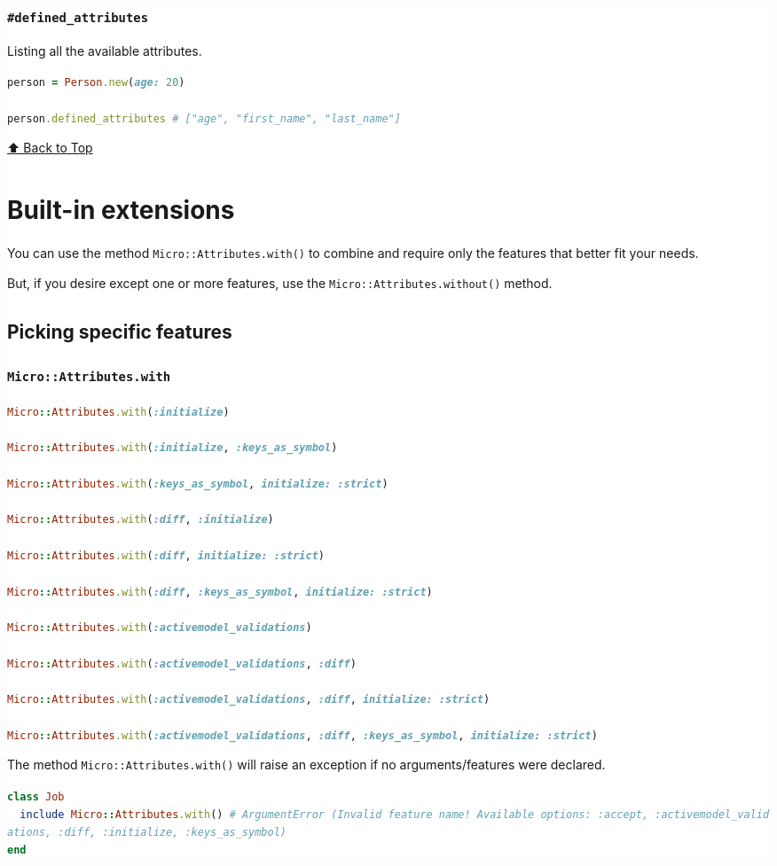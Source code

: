 ### `#defined_attributes`

Listing all the available attributes.

```ruby
person = Person.new(age: 20)

person.defined_attributes # ["age", "first_name", "last_name"]
```

[⬆️ Back to Top](#table-of-contents-)

# Built-in extensions

You can use the method `Micro::Attributes.with()` to combine and require only the features that better fit your needs.

But, if you desire except one or more features, use the `Micro::Attributes.without()` method.

## Picking specific features

### `Micro::Attributes.with`

```ruby
Micro::Attributes.with(:initialize)

Micro::Attributes.with(:initialize, :keys_as_symbol)

Micro::Attributes.with(:keys_as_symbol, initialize: :strict)

Micro::Attributes.with(:diff, :initialize)

Micro::Attributes.with(:diff, initialize: :strict)

Micro::Attributes.with(:diff, :keys_as_symbol, initialize: :strict)

Micro::Attributes.with(:activemodel_validations)

Micro::Attributes.with(:activemodel_validations, :diff)

Micro::Attributes.with(:activemodel_validations, :diff, initialize: :strict)

Micro::Attributes.with(:activemodel_validations, :diff, :keys_as_symbol, initialize: :strict)
```

The method `Micro::Attributes.with()` will raise an exception if no arguments/features were declared.

```ruby
class Job
  include Micro::Attributes.with() # ArgumentError (Invalid feature name! Available options: :accept, :activemodel_validations, :diff, :initialize, :keys_as_symbol)
end
```
